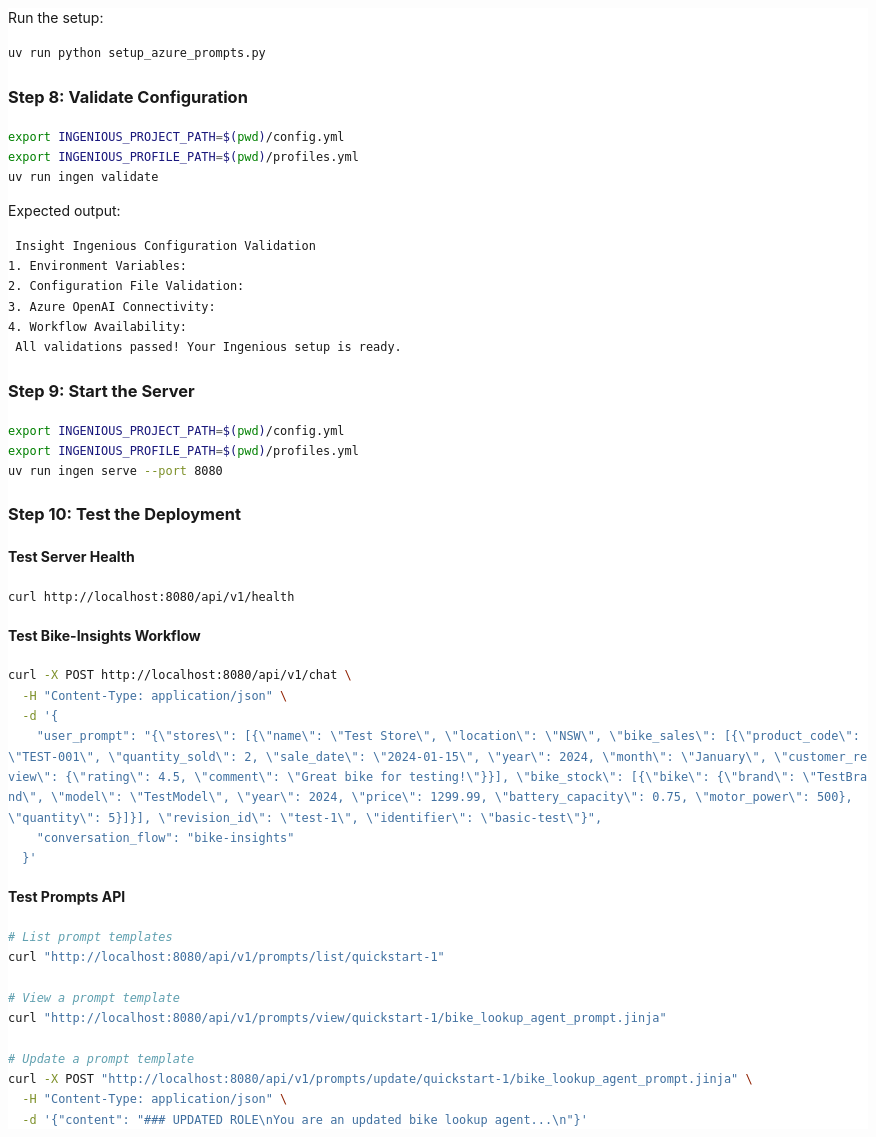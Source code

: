 Run the setup:
```bash
uv run python setup_azure_prompts.py
```

### Step 8: Validate Configuration

```bash
export INGENIOUS_PROJECT_PATH=$(pwd)/config.yml
export INGENIOUS_PROFILE_PATH=$(pwd)/profiles.yml
uv run ingen validate
```

Expected output:
```
 Insight Ingenious Configuration Validation
1. Environment Variables:
2. Configuration File Validation:
3. Azure OpenAI Connectivity:
4. Workflow Availability:
 All validations passed! Your Ingenious setup is ready.
```

### Step 9: Start the Server

```bash
export INGENIOUS_PROJECT_PATH=$(pwd)/config.yml
export INGENIOUS_PROFILE_PATH=$(pwd)/profiles.yml
uv run ingen serve --port 8080
```

### Step 10: Test the Deployment

#### Test Server Health
```bash
curl http://localhost:8080/api/v1/health
```

#### Test Bike-Insights Workflow
```bash
curl -X POST http://localhost:8080/api/v1/chat \
  -H "Content-Type: application/json" \
  -d '{
    "user_prompt": "{\"stores\": [{\"name\": \"Test Store\", \"location\": \"NSW\", \"bike_sales\": [{\"product_code\": \"TEST-001\", \"quantity_sold\": 2, \"sale_date\": \"2024-01-15\", \"year\": 2024, \"month\": \"January\", \"customer_review\": {\"rating\": 4.5, \"comment\": \"Great bike for testing!\"}}], \"bike_stock\": [{\"bike\": {\"brand\": \"TestBrand\", \"model\": \"TestModel\", \"year\": 2024, \"price\": 1299.99, \"battery_capacity\": 0.75, \"motor_power\": 500}, \"quantity\": 5}]}], \"revision_id\": \"test-1\", \"identifier\": \"basic-test\"}",
    "conversation_flow": "bike-insights"
  }'
```

#### Test Prompts API
```bash
# List prompt templates
curl "http://localhost:8080/api/v1/prompts/list/quickstart-1"

# View a prompt template
curl "http://localhost:8080/api/v1/prompts/view/quickstart-1/bike_lookup_agent_prompt.jinja"

# Update a prompt template
curl -X POST "http://localhost:8080/api/v1/prompts/update/quickstart-1/bike_lookup_agent_prompt.jinja" \
  -H "Content-Type: application/json" \
  -d '{"content": "### UPDATED ROLE\nYou are an updated bike lookup agent...\n"}'
```

